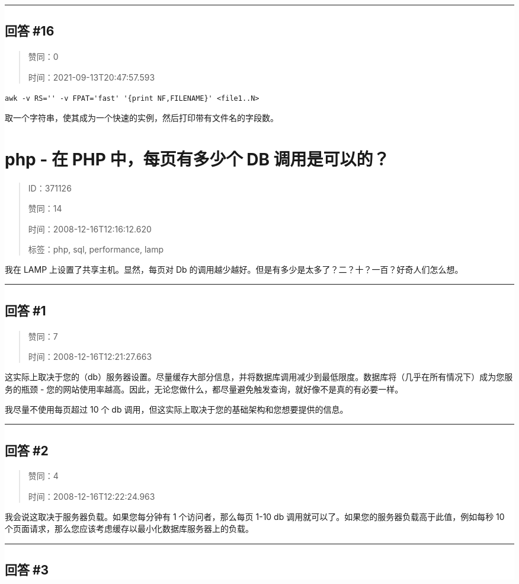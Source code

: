 * * *

## 回答 #16

> 赞同：0
> 
> 时间：2021-09-13T20:47:57.593

```
awk -v RS='' -v FPAT='fast' '{print NF,FILENAME}' <file1..N> 
```

取一个字符串，使其成为一个快速的实例，然后打印带有文件名的字段数。

# php - 在 PHP 中，每页有多少个 DB 调用是可以的？

> ID：371126
> 
> 赞同：14
> 
> 时间：2008-12-16T12:16:12.620
> 
> 标签：php, sql, performance, lamp

我在 LAMP 上设置了共享主机。显然，每页对 Db 的调用越少越好。但是有多少是太多了？二？十？一百？好奇人们怎么想。

* * *

## 回答 #1

> 赞同：7
> 
> 时间：2008-12-16T12:21:27.663

这实际上取决于您的（db）服务器设置。尽量缓存大部分信息，并将数据库调用减少到最低限度。数据库将（几乎在所有情况下）成为您服务的瓶颈 - 您的网站使用率越高。因此，无论您做什么，都尽量避免触发查询，就好像不是真的有必要一样。

我尽量不使用每页超过 10 个 db 调用，但这实际上取决于您的基础架构和您想要提供的信息。

* * *

## 回答 #2

> 赞同：4
> 
> 时间：2008-12-16T12:22:24.963

我会说这取决于服务器负载。如果您每分钟有 1 个访问者，那么每页 1-10 db 调用就可以了。如果您的服务器负载高于此值，例如每秒 10 个页面请求，那么您应该考虑缓存以最小化数据库服务器上的负载。

* * *

## 回答 #3
